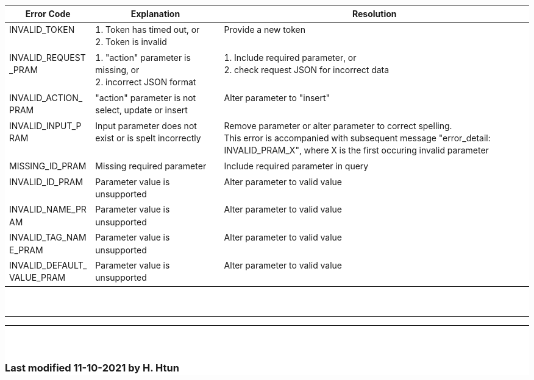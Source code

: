 | Error Code | Explanation | Resolution |
| ---------- | ------------| ---------- |
| INVALID_TOKEN | 1. Token has timed out, or <br> 2. Token is invalid | Provide a new token |
| INVALID_REQUEST_PRAM | 1. "action" parameter is missing, or <br> 2. incorrect JSON format | 1. Include required parameter, or <br> 2. check request JSON for incorrect data
| INVALID_ACTION_PRAM | "action" parameter is not select, update or insert | Alter parameter to "insert" |
| INVALID_INPUT_PRAM | Input parameter does not exist or is spelt incorrectly | Remove parameter or alter parameter to correct spelling. <br> This error is accompanied with subsequent message "error_detail: INVALID_PRAM_X", where X is the first occuring invalid parameter |
| MISSING_ID_PRAM | Missing required parameter | Include required parameter in query |
| INVALID_ID_PRAM | Parameter value is unsupported | Alter parameter to valid value |
| INVALID_NAME_PRAM | Parameter value is unsupported | Alter parameter to valid value | 
| INVALID_TAG_NAME_PRAM | Parameter value is unsupported | Alter parameter to valid value |
| INVALID_DEFAULT_VALUE_PRAM | Parameter value is unsupported | Alter parameter to valid value |

<br>

---
---

<br>

### Last modified 11-10-2021 by H. Htun